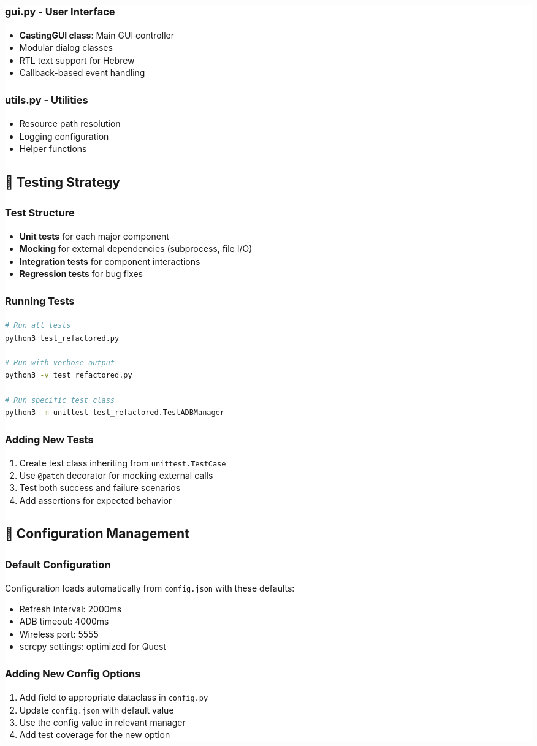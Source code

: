 ### **gui.py** - User Interface
- **CastingGUI class**: Main GUI controller
- Modular dialog classes
- RTL text support for Hebrew
- Callback-based event handling

### **utils.py** - Utilities
- Resource path resolution
- Logging configuration
- Helper functions

## 🧪 Testing Strategy

### **Test Structure**
- **Unit tests** for each major component
- **Mocking** for external dependencies (subprocess, file I/O)
- **Integration tests** for component interactions
- **Regression tests** for bug fixes

### **Running Tests**
```bash
# Run all tests
python3 test_refactored.py

# Run with verbose output
python3 -v test_refactored.py

# Run specific test class
python3 -m unittest test_refactored.TestADBManager
```

### **Adding New Tests**
1. Create test class inheriting from `unittest.TestCase`
2. Use `@patch` decorator for mocking external calls
3. Test both success and failure scenarios
4. Add assertions for expected behavior

## 🔧 Configuration Management

### **Default Configuration**
Configuration loads automatically from `config.json` with these defaults:
- Refresh interval: 2000ms
- ADB timeout: 4000ms  
- Wireless port: 5555
- scrcpy settings: optimized for Quest

### **Adding New Config Options**
1. Add field to appropriate dataclass in `config.py`
2. Update `config.json` with default value
3. Use the config value in relevant manager
4. Add test coverage for the new option

